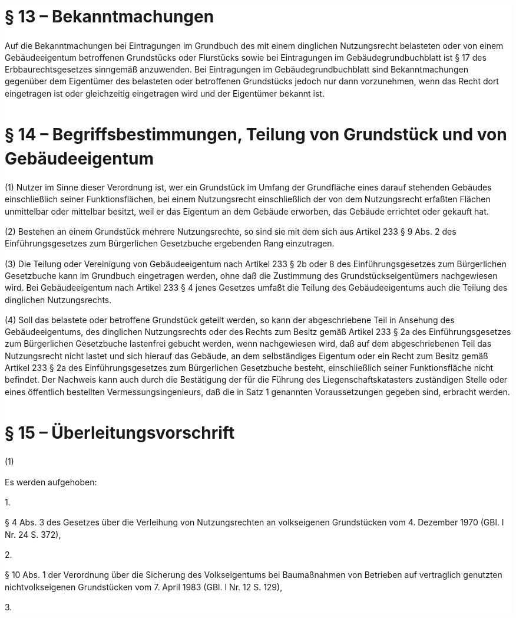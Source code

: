 # § 13 – Bekanntmachungen

Auf die Bekanntmachungen bei Eintragungen im Grundbuch des mit einem dinglichen Nutzungsrecht belasteten oder von einem Gebäudeeigentum betroffenen Grundstücks oder Flurstücks sowie bei Eintragungen im Gebäudegrundbuchblatt ist § 17 des Erbbaurechtsgesetzes sinngemäß anzuwenden. Bei Eintragungen im Gebäudegrundbuchblatt sind Bekanntmachungen gegenüber dem Eigentümer des belasteten oder betroffenen Grundstücks jedoch nur dann vorzunehmen, wenn das Recht dort eingetragen ist oder gleichzeitig eingetragen wird und der Eigentümer bekannt ist.

# § 14 – Begriffsbestimmungen, Teilung von Grundstück und von Gebäudeeigentum

(1) Nutzer im Sinne dieser Verordnung ist, wer ein Grundstück im Umfang der Grundfläche eines darauf stehenden Gebäudes einschließlich seiner Funktionsflächen, bei einem Nutzungsrecht einschließlich der von dem Nutzungsrecht erfaßten Flächen unmittelbar oder mittelbar besitzt, weil er das Eigentum an dem Gebäude erworben, das Gebäude errichtet oder gekauft hat.

(2) Bestehen an einem Grundstück mehrere Nutzungsrechte, so sind sie mit dem sich aus Artikel 233 § 9 Abs. 2 des Einführungsgesetzes zum Bürgerlichen Gesetzbuche ergebenden Rang einzutragen.

(3) Die Teilung oder Vereinigung von Gebäudeeigentum nach Artikel 233 § 2b oder 8 des Einführungsgesetzes zum Bürgerlichen Gesetzbuche kann im Grundbuch eingetragen werden, ohne daß die Zustimmung des Grundstückseigentümers nachgewiesen wird. Bei Gebäudeeigentum nach Artikel 233 § 4 jenes Gesetzes umfaßt die Teilung des Gebäudeeigentums auch die Teilung des dinglichen Nutzungsrechts.

(4) Soll das belastete oder betroffene Grundstück geteilt werden, so kann der abgeschriebene Teil in Ansehung des Gebäudeeigentums, des dinglichen Nutzungsrechts oder des Rechts zum Besitz gemäß Artikel 233 § 2a des Einführungsgesetzes zum Bürgerlichen Gesetzbuche lastenfrei gebucht werden, wenn nachgewiesen wird, daß auf dem abgeschriebenen Teil das Nutzungsrecht nicht lastet und sich hierauf das Gebäude, an dem selbständiges Eigentum oder ein Recht zum Besitz gemäß Artikel 233 § 2a des Einführungsgesetzes zum Bürgerlichen Gesetzbuche besteht, einschließlich seiner Funktionsfläche nicht befindet. Der Nachweis kann auch durch die Bestätigung der für die Führung des Liegenschaftskatasters zuständigen Stelle oder eines öffentlich bestellten Vermessungsingenieurs, daß die in Satz 1 genannten Voraussetzungen gegeben sind, erbracht werden.

# § 15 – Überleitungsvorschrift

(1)

Es werden aufgehoben:

1\.

§ 4 Abs. 3 des Gesetzes über die Verleihung von Nutzungsrechten an volkseigenen Grundstücken vom 4. Dezember 1970 (GBl. I Nr. 24 S. 372),

2\.

§ 10 Abs. 1 der Verordnung über die Sicherung des Volkseigentums bei Baumaßnahmen von Betrieben auf vertraglich genutzten nichtvolkseigenen Grundstücken vom 7. April 1983 (GBl. I Nr. 12 S. 129),

3\.
